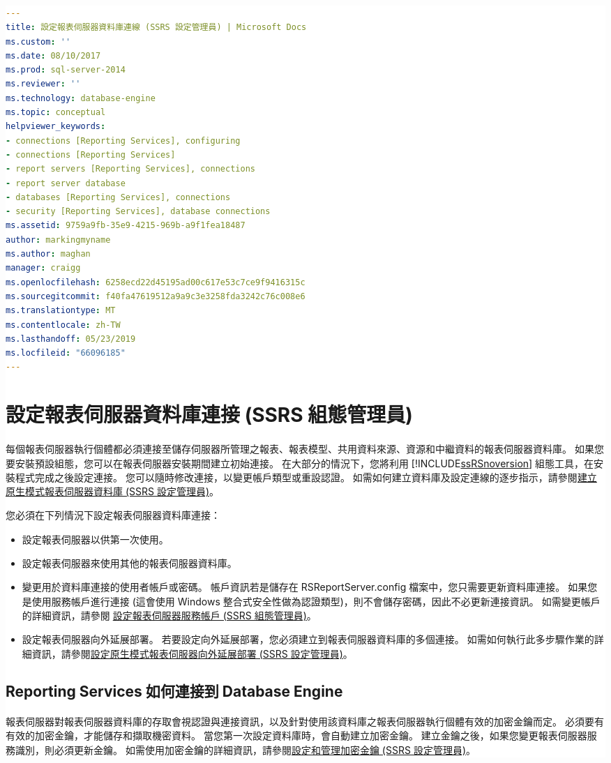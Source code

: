 ```yaml
---
title: 設定報表伺服器資料庫連線 (SSRS 設定管理員) | Microsoft Docs
ms.custom: ''
ms.date: 08/10/2017
ms.prod: sql-server-2014
ms.reviewer: ''
ms.technology: database-engine
ms.topic: conceptual
helpviewer_keywords:
- connections [Reporting Services], configuring
- connections [Reporting Services]
- report servers [Reporting Services], connections
- report server database
- databases [Reporting Services], connections
- security [Reporting Services], database connections
ms.assetid: 9759a9fb-35e9-4215-969b-a9f1fea18487
author: markingmyname
ms.author: maghan
manager: craigg
ms.openlocfilehash: 6258ecd22d45195ad00c617e53c7ce9f9416315c
ms.sourcegitcommit: f40fa47619512a9a9c3e3258fda3242c76c008e6
ms.translationtype: MT
ms.contentlocale: zh-TW
ms.lasthandoff: 05/23/2019
ms.locfileid: "66096185"
---
```

# <a name="configure-a-report-server-database-connection--ssrs-configuration-manager"></a>設定報表伺服器資料庫連接 (SSRS 組態管理員)
  每個報表伺服器執行個體都必須連接至儲存伺服器所管理之報表、報表模型、共用資料來源、資源和中繼資料的報表伺服器資料庫。 如果您要安裝預設組態，您可以在報表伺服器安裝期間建立初始連接。 在大部分的情況下，您將利用 [!INCLUDE[ssRSnoversion](../../includes/ssrsnoversion-md.md)] 組態工具，在安裝程式完成之後設定連接。 您可以隨時修改連接，以變更帳戶類型或重設認證。 如需如何建立資料庫及設定連線的逐步指示，請參閱[建立原生模式報表伺服器資料庫 &#40;SSRS 設定管理員&#41;](../../reporting-services/install-windows/ssrs-report-server-create-a-native-mode-report-server-database.md)。  
  
 您必須在下列情況下設定報表伺服器資料庫連接：  
  
-   設定報表伺服器以供第一次使用。  
  
-   設定報表伺服器來使用其他的報表伺服器資料庫。  
  
-   變更用於資料庫連接的使用者帳戶或密碼。 帳戶資訊若是儲存在 RSReportServer.config 檔案中，您只需要更新資料庫連接。 如果您是使用服務帳戶進行連接 (這會使用 Windows 整合式安全性做為認證類型)，則不會儲存密碼，因此不必更新連接資訊。 如需變更帳戶的詳細資訊，請參閱 [設定報表伺服器服務帳戶 &#40;SSRS 組態管理員&#41;](../../reporting-services/install-windows/configure-the-report-server-service-account-ssrs-configuration-manager.md)。  
  
-   設定報表伺服器向外延展部署。 若要設定向外延展部署，您必須建立到報表伺服器資料庫的多個連接。 如需如何執行此多步驟作業的詳細資訊，請參閱[設定原生模式報表伺服器向外延展部署 &#40;SSRS 設定管理員&#41;](../../reporting-services/install-windows/configure-a-native-mode-report-server-scale-out-deployment.md)。  
  
## <a name="how-reporting-services-connects-to-the-database-engine"></a>Reporting Services 如何連接到 Database Engine  
 報表伺服器對報表伺服器資料庫的存取會視認證與連接資訊，以及針對使用該資料庫之報表伺服器執行個體有效的加密金鑰而定。 必須要有有效的加密金鑰，才能儲存和擷取機密資料。 當您第一次設定資料庫時，會自動建立加密金鑰。 建立金鑰之後，如果您變更報表伺服器服務識別，則必須更新金鑰。 如需使用加密金鑰的詳細資訊，請參閱[設定和管理加密金鑰 &#40;SSRS 設定管理員&#41;](../../reporting-services/install-windows/ssrs-encryption-keys-manage-encryption-keys.md)。  
  